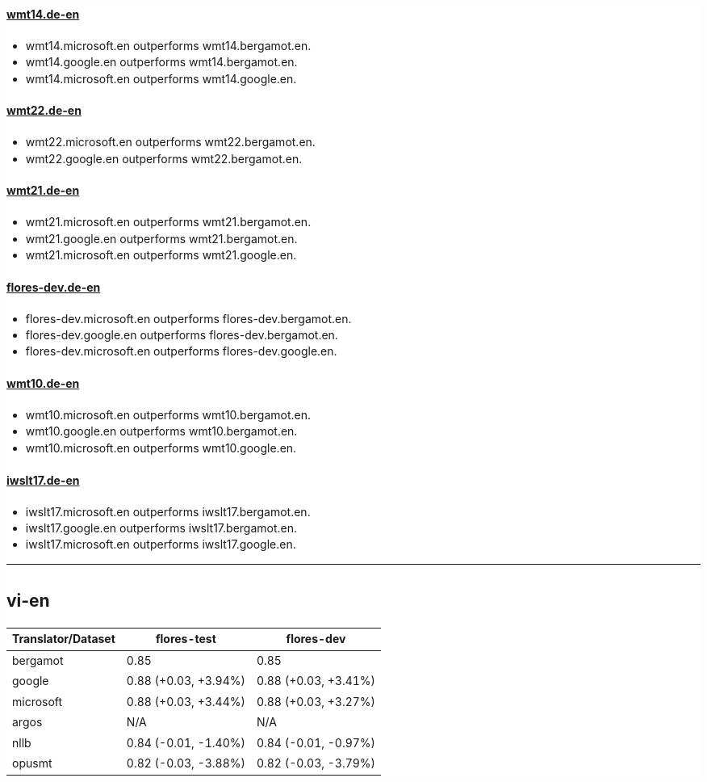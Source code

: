 #### [wmt14.de-en](de-en/wmt14.de-en.cometcompare)
- wmt14.microsoft.en outperforms wmt14.bergamot.en.
- wmt14.google.en outperforms wmt14.bergamot.en.
- wmt14.microsoft.en outperforms wmt14.google.en.

#### [wmt22.de-en](de-en/wmt22.de-en.cometcompare)
- wmt22.microsoft.en outperforms wmt22.bergamot.en.
- wmt22.google.en outperforms wmt22.bergamot.en.

#### [wmt21.de-en](de-en/wmt21.de-en.cometcompare)
- wmt21.microsoft.en outperforms wmt21.bergamot.en.
- wmt21.google.en outperforms wmt21.bergamot.en.
- wmt21.microsoft.en outperforms wmt21.google.en.

#### [flores-dev.de-en](de-en/flores-dev.de-en.cometcompare)
- flores-dev.microsoft.en outperforms flores-dev.bergamot.en.
- flores-dev.google.en outperforms flores-dev.bergamot.en.
- flores-dev.microsoft.en outperforms flores-dev.google.en.

#### [wmt10.de-en](de-en/wmt10.de-en.cometcompare)
- wmt10.microsoft.en outperforms wmt10.bergamot.en.
- wmt10.google.en outperforms wmt10.bergamot.en.
- wmt10.microsoft.en outperforms wmt10.google.en.

#### [iwslt17.de-en](de-en/iwslt17.de-en.cometcompare)
- iwslt17.microsoft.en outperforms iwslt17.bergamot.en.
- iwslt17.google.en outperforms iwslt17.bergamot.en.
- iwslt17.microsoft.en outperforms iwslt17.google.en.

---

## vi-en

| Translator/Dataset | flores-test | flores-dev |
| --- | --- | --- |
| bergamot | 0.85 | 0.85 |
| google | 0.88 (+0.03, +3.94%) | 0.88 (+0.03, +3.41%) |
| microsoft | 0.88 (+0.03, +3.44%) | 0.88 (+0.03, +3.27%) |
| argos | N/A | N/A |
| nllb | 0.84 (-0.01, -1.40%) | 0.84 (-0.01, -0.97%) |
| opusmt | 0.82 (-0.03, -3.88%) | 0.82 (-0.03, -3.79%) |
